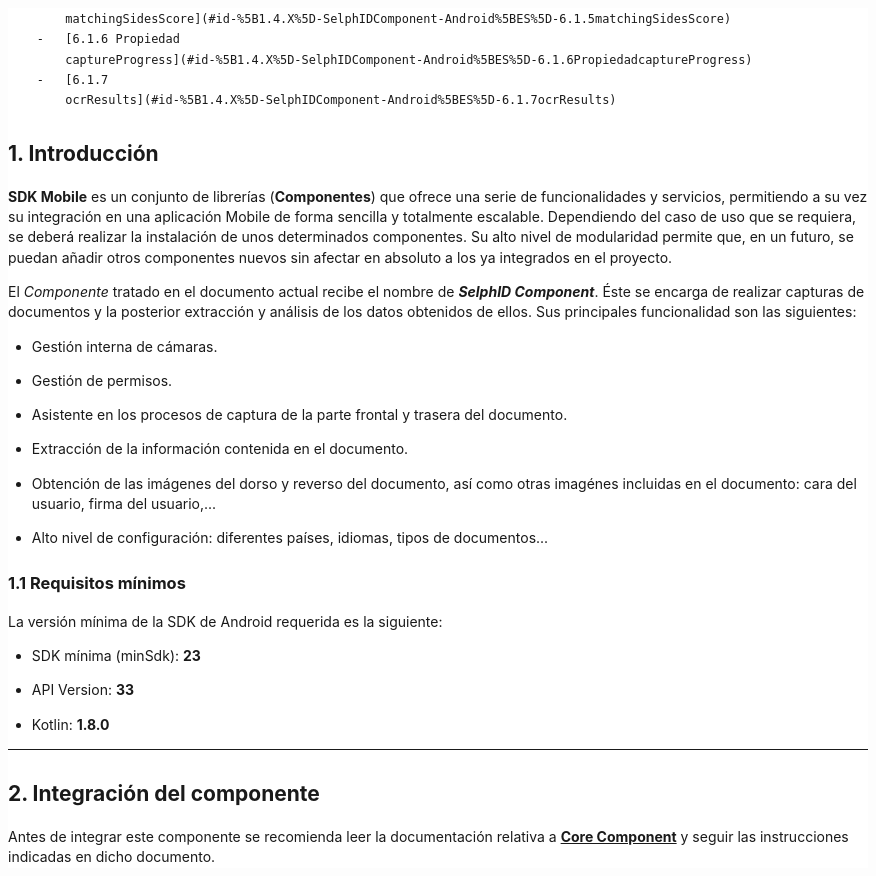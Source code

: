             matchingSidesScore](#id-%5B1.4.X%5D-SelphIDComponent-Android%5BES%5D-6.1.5matchingSidesScore)
        -   [6.1.6 Propiedad
            captureProgress](#id-%5B1.4.X%5D-SelphIDComponent-Android%5BES%5D-6.1.6PropiedadcaptureProgress)
        -   [6.1.7
            ocrResults](#id-%5B1.4.X%5D-SelphIDComponent-Android%5BES%5D-6.1.7ocrResults)

## 1.  Introducción

**SDK Mobile** es un conjunto de librerías (**Componentes**) que ofrece
una serie de funcionalidades y servicios, permitiendo a su vez su
integración en una aplicación Mobile de forma sencilla y totalmente
escalable. Dependiendo del caso de uso que se requiera, se deberá
realizar la instalación de unos determinados componentes. Su alto nivel
de modularidad permite que, en un futuro, se puedan añadir otros
componentes nuevos sin afectar en absoluto a los ya integrados en el
proyecto.

El *Componente* tratado en el documento actual recibe el nombre de
***SelphID Component***. Éste se encarga de realizar capturas de
documentos y la posterior extracción y análisis de los datos obtenidos
de ellos. Sus principales funcionalidad son las siguientes:

-   Gestión interna de cámaras.

-   Gestión de permisos.

-   Asistente en los procesos de captura de la parte frontal y trasera
    del documento.

-   Extracción de la información contenida en el documento.

-   Obtención de las imágenes del dorso y reverso del documento, así
    como otras imagénes incluidas en el documento: cara del usuario,
    firma del usuario,...

-   Alto nivel de configuración: diferentes países, idiomas, tipos de
    documentos...

### 1.1 Requisitos mínimos

La versión mínima de la SDK de Android requerida es la siguiente:

-   SDK mínima (minSdk): **23**

-   API Version: **33**

-   Kotlin: **1.8.0**

------------------------------------------------------------------------

## 2. Integración del componente

Antes de integrar este componente se recomienda leer la documentación
relativa a **<u>Core Component</u>** y seguir las instrucciones
indicadas en dicho documento.
